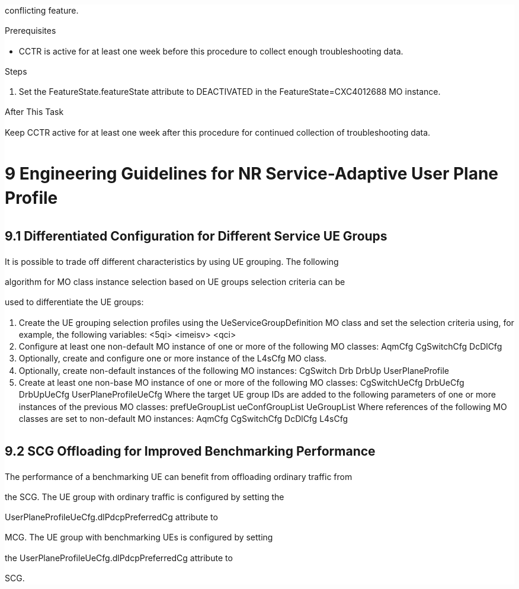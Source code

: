 conflicting feature.

Prerequisites

- CCTR is active for at least one week before this procedure to collect enough troubleshooting data.

Steps

1. Set the FeatureState.featureState attribute to DEACTIVATED in the FeatureState=CXC4012688 MO instance.

After This Task

Keep CCTR active for at least one week after this procedure for continued collection of troubleshooting data.

# 9 Engineering Guidelines for NR Service-Adaptive User Plane Profile

## 9.1 Differentiated Configuration for Different Service UE Groups

It is possible to trade off different characteristics by using UE grouping. The following

algorithm for MO class instance selection based on UE groups selection criteria can be

used to differentiate the UE groups:

1. Create the UE grouping selection profiles using the UeServiceGroupDefinition MO class and set the selection criteria using, for example, the following variables: &lt;5qi&gt; &lt;imeisv&gt; &lt;qci&gt;
2. Configure at least one non-default MO instance of one or more of the following MO classes: AqmCfg CgSwitchCfg DcDlCfg
3. Optionally, create and configure one or more instance of the L4sCfg MO class.
4. Optionally, create non-default instances of the following MO instances: CgSwitch Drb DrbUp UserPlaneProfile
5. Create at least one non-base MO instance of one or more of the following MO classes: CgSwitchUeCfg DrbUeCfg DrbUpUeCfg UserPlaneProfileUeCfg Where the target UE group IDs are added to the following parameters of one or more instances of the previous MO classes: prefUeGroupList ueConfGroupList UeGroupList Where references of the following MO classes are set to non-default MO instances: AqmCfg CgSwitchCfg DcDlCfg L4sCfg

## 9.2 SCG Offloading for Improved Benchmarking Performance

The performance of a benchmarking UE can benefit from offloading ordinary traffic from

the SCG. The UE group with ordinary traffic is configured by setting the

UserPlaneProfileUeCfg.dlPdcpPreferredCg attribute to

MCG. The UE group with benchmarking UEs is configured by setting

the UserPlaneProfileUeCfg.dlPdcpPreferredCg attribute to

SCG.
